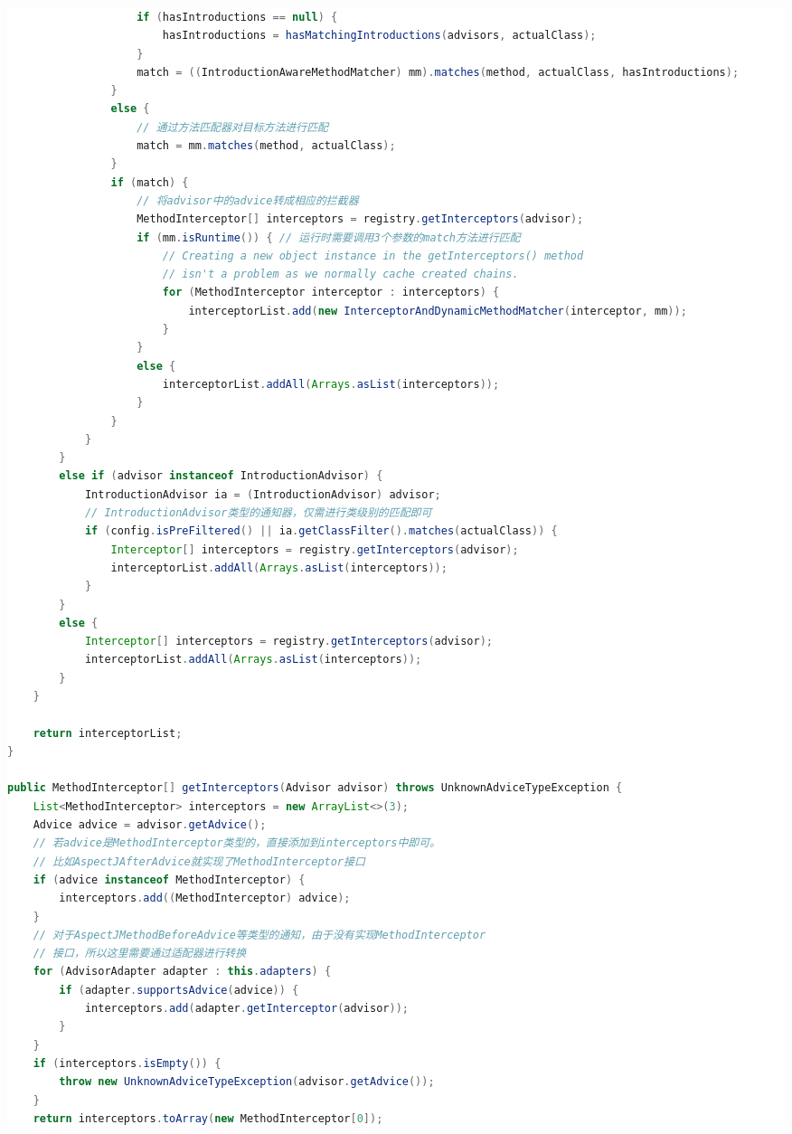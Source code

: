 ```java
					if (hasIntroductions == null) {
						hasIntroductions = hasMatchingIntroductions(advisors, actualClass);
					}
					match = ((IntroductionAwareMethodMatcher) mm).matches(method, actualClass, hasIntroductions);
				}
				else {
					// 通过方法匹配器对目标方法进行匹配
					match = mm.matches(method, actualClass);
				}
				if (match) {
					// 将advisor中的advice转成相应的拦截器
					MethodInterceptor[] interceptors = registry.getInterceptors(advisor);
					if (mm.isRuntime()) { // 运行时需要调用3个参数的match方法进行匹配
						// Creating a new object instance in the getInterceptors() method
						// isn't a problem as we normally cache created chains.
						for (MethodInterceptor interceptor : interceptors) {
							interceptorList.add(new InterceptorAndDynamicMethodMatcher(interceptor, mm));
						}
					}
					else {
						interceptorList.addAll(Arrays.asList(interceptors));
					}
				}
			}
		}
		else if (advisor instanceof IntroductionAdvisor) {
			IntroductionAdvisor ia = (IntroductionAdvisor) advisor;
			// IntroductionAdvisor类型的通知器，仅需进行类级别的匹配即可
			if (config.isPreFiltered() || ia.getClassFilter().matches(actualClass)) {
				Interceptor[] interceptors = registry.getInterceptors(advisor);
				interceptorList.addAll(Arrays.asList(interceptors));
			}
		}
		else {
			Interceptor[] interceptors = registry.getInterceptors(advisor);
			interceptorList.addAll(Arrays.asList(interceptors));
		}
	}

	return interceptorList;
}

public MethodInterceptor[] getInterceptors(Advisor advisor) throws UnknownAdviceTypeException {
	List<MethodInterceptor> interceptors = new ArrayList<>(3);
	Advice advice = advisor.getAdvice();
	// 若advice是MethodInterceptor类型的，直接添加到interceptors中即可。
    // 比如AspectJAfterAdvice就实现了MethodInterceptor接口
	if (advice instanceof MethodInterceptor) {
		interceptors.add((MethodInterceptor) advice);
	}
	// 对于AspectJMethodBeforeAdvice等类型的通知，由于没有实现MethodInterceptor
    // 接口，所以这里需要通过适配器进行转换
	for (AdvisorAdapter adapter : this.adapters) {
		if (adapter.supportsAdvice(advice)) {
			interceptors.add(adapter.getInterceptor(advisor));
		}
	}
	if (interceptors.isEmpty()) {
		throw new UnknownAdviceTypeException(advisor.getAdvice());
	}
	return interceptors.toArray(new MethodInterceptor[0]);
```